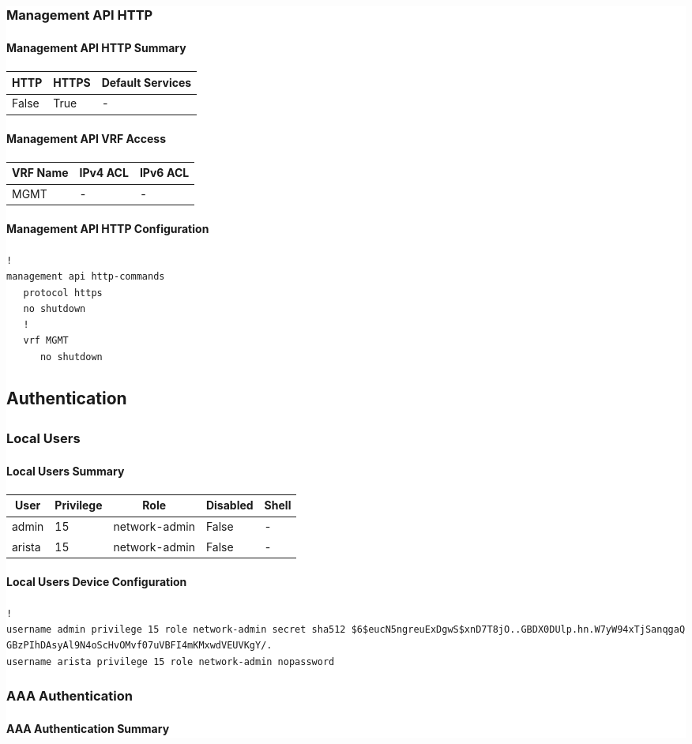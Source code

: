 ### Management API HTTP

#### Management API HTTP Summary

| HTTP | HTTPS | Default Services |
| ---- | ----- | ---------------- |
| False | True | - |

#### Management API VRF Access

| VRF Name | IPv4 ACL | IPv6 ACL |
| -------- | -------- | -------- |
| MGMT | - | - |

#### Management API HTTP Configuration

```eos
!
management api http-commands
   protocol https
   no shutdown
   !
   vrf MGMT
      no shutdown
```

## Authentication

### Local Users

#### Local Users Summary

| User | Privilege | Role | Disabled | Shell |
| ---- | --------- | ---- | -------- | ----- |
| admin | 15 | network-admin | False | - |
| arista | 15 | network-admin | False | - |

#### Local Users Device Configuration

```eos
!
username admin privilege 15 role network-admin secret sha512 $6$eucN5ngreuExDgwS$xnD7T8jO..GBDX0DUlp.hn.W7yW94xTjSanqgaQGBzPIhDAsyAl9N4oScHvOMvf07uVBFI4mKMxwdVEUVKgY/.
username arista privilege 15 role network-admin nopassword
```

### AAA Authentication

#### AAA Authentication Summary
